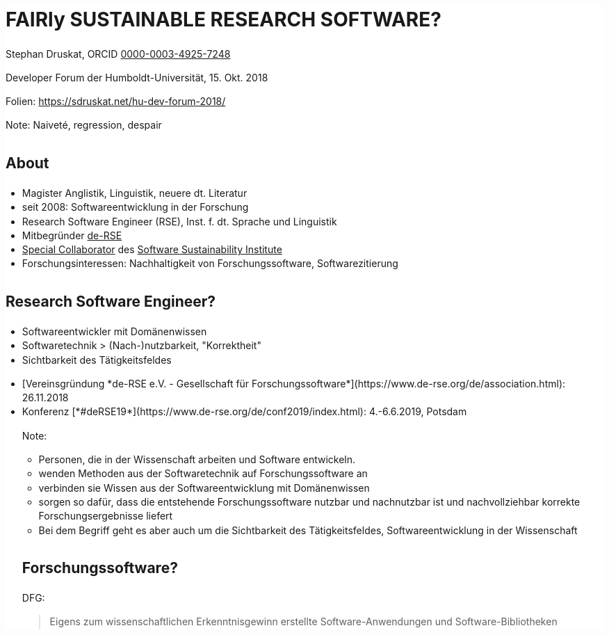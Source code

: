 <h1 class="norm">FAIRly SUSTAINABLE RESEARCH SOFTWARE?</h1>

Stephan Druskat, ORCID [0000-0003-4925-7248](https://orcid.org/0000-0003-4925-7248)

Developer Forum der Humboldt-Universität, 15. Okt. 2018

Folien: https://sdruskat.net/hu-dev-forum-2018/

Note:
Naiveté, regression, despair


## About

- Magister Anglistik, Linguistik, neuere dt. Literatur
- seit 2008: Softwareentwicklung in der Forschung
- <span class="fragment highlight-red">Research Software Engineer (RSE)</span>, Inst. f. dt. Sprache und Linguistik
- Mitbegründer [de-RSE](https://de-rse.org/)
- [Special Collaborator](https://fellows.software.ac.uk/) des [Software Sustainability Institute](https://www.software.ac.uk/)
- Forschungsinteressen: Nachhaltigkeit von Forschungssoftware, Softwarezitierung


## Research Software Engineer?

<ul class="fragment fade-in">
<li>Softwareentwickler mit Domänenwissen</li>
<li>Softwaretechnik > (Nach-)nutzbarkeit, "Korrektheit"</li>
<li>Sichtbarkeit des Tätigkeitsfeldes</li>
</ul>

<ul class="fragment fade-in">
<li>[Vereinsgründung *de-RSE e.V. - Gesellschaft für Forschungssoftware*](https://www.de-rse.org/de/association.html): 26.11.2018</li>
<li>Konferenz [*#deRSE19*](https://www.de-rse.org/de/conf2019/index.html): 4.-6.6.2019, Potsdam</li>

Note:
- Personen, die in der Wissenschaft arbeiten und Software entwickeln.
- wenden Methoden aus der Softwaretechnik auf Forschungssoftware an
- verbinden sie Wissen aus der Softwareentwicklung mit Domänenwissen
- sorgen so dafür, dass die entstehende Forschungssoftware nutzbar und nachnutzbar ist und nachvollziehbar korrekte Forschungsergebnisse liefert
- Bei dem Begriff geht es aber auch um die Sichtbarkeit des Tätigkeitsfeldes, Softwareentwicklung in der Wissenschaft



## Forschungssoftware? 

DFG:

> Eigens zum wissenschaftlichen Erkenntnisgewinn erstellte Software-Anwendungen und Software-Bibliotheken
